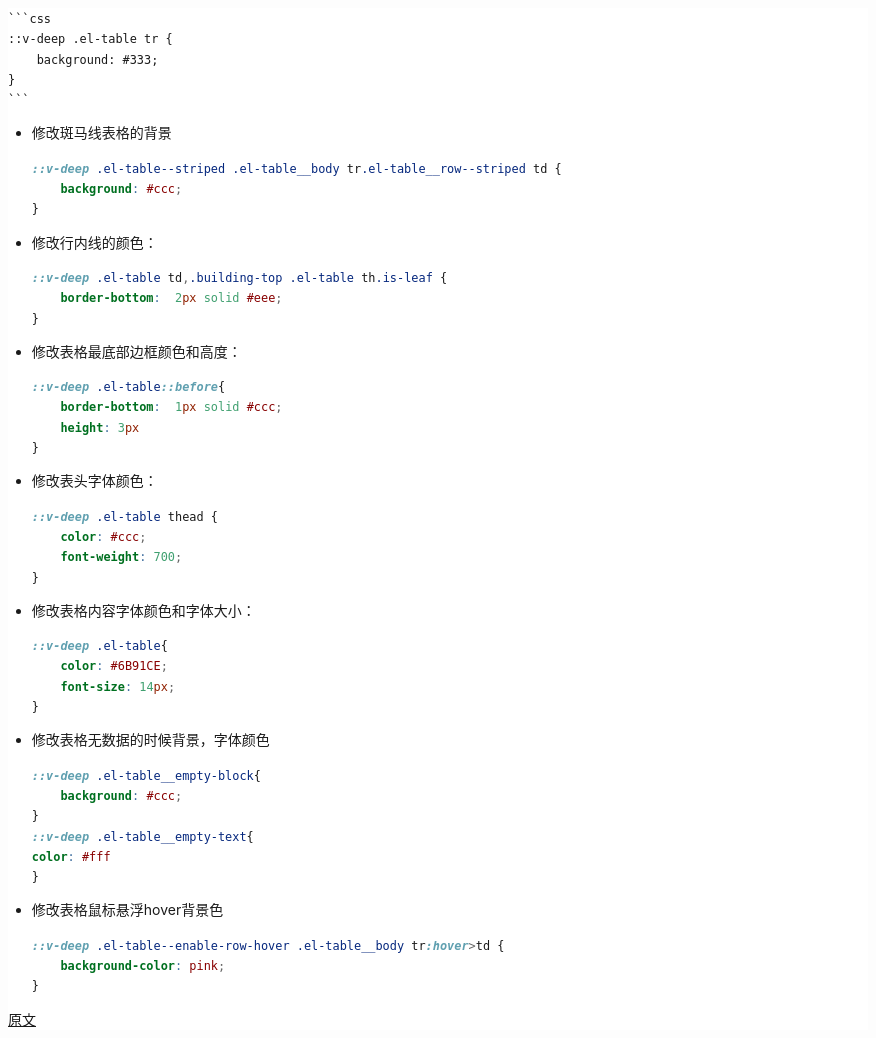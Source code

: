     ```css
    ::v-deep .el-table tr {
        background: #333;
    }
    ```
- 修改斑马线表格的背景

    ```css
    ::v-deep .el-table--striped .el-table__body tr.el-table__row--striped td {
        background: #ccc;
    }
    ```
- 修改行内线的颜色：

    ```css
    ::v-deep .el-table td,.building-top .el-table th.is-leaf {
        border-bottom:  2px solid #eee;
    }
    ```
- 修改表格最底部边框颜色和高度：

    ```css
    ::v-deep .el-table::before{
        border-bottom:  1px solid #ccc;
        height: 3px
    }
    ```
- 修改表头字体颜色：

    ```css
    ::v-deep .el-table thead {
        color: #ccc;
        font-weight: 700;
    }
    ```
- 修改表格内容字体颜色和字体大小：

    ```css
    ::v-deep .el-table{
        color: #6B91CE;
        font-size: 14px;
    }
    ```
- 修改表格无数据的时候背景，字体颜色

    ```css
    ::v-deep .el-table__empty-block{
        background: #ccc;
    }
    ::v-deep .el-table__empty-text{
    color: #fff
    }
    ```
- 修改表格鼠标悬浮hover背景色

    ```css
    ::v-deep .el-table--enable-row-hover .el-table__body tr:hover>td {
        background-color: pink;
    }
    ```



[原文](https://mp.weixin.qq.com/s/BbaTnRsRx7g5v0Yo3InHtQ)